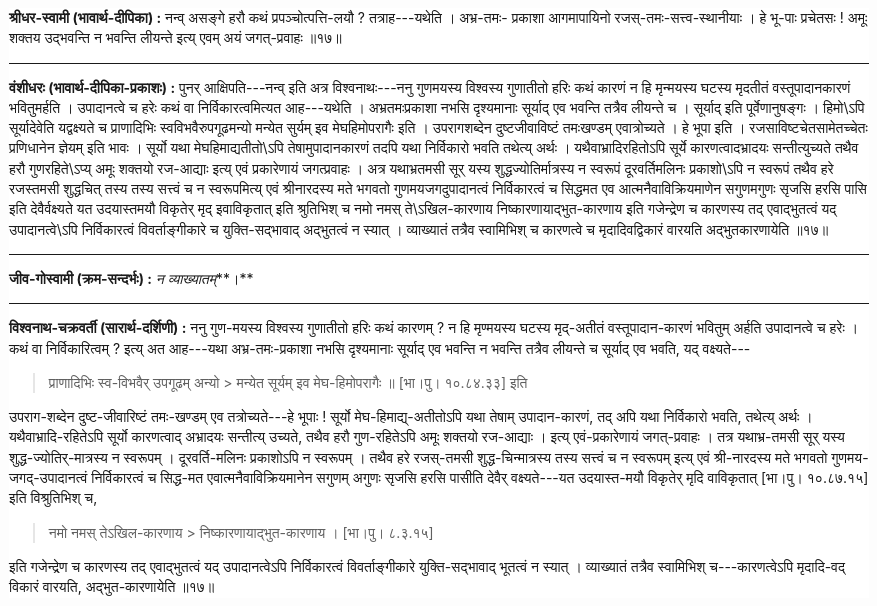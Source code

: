 **श्रीधर-स्वामी (भावार्थ-दीपिका) :** नन्व् असङ्गे हरौ कथं प्रपञ्चोत्पत्ति-लयौ ? तत्राह---यथेति । अभ्र-तमः- प्रकाशा आगमापायिनो रजस्-तमः-सत्त्व-स्थानीयाः । हे भू-पाः प्रचेतसः ! अमूः शक्तय उद्भवन्ति न भवन्ति लीयन्ते इत्य् एवम् अयं जगत्-प्रवाहः ॥१७॥


______


**वंशीधरः (भावार्थ-दीपिका-प्रकाशः) :** पुनर् आक्षिपति---नन्व् इति अत्र विश्वनाथः---ननु गुणमयस्य विश्वस्य गुणातीतो हरिः कथं कारणं न हि मृन्मयस्य घटस्य मृदतीतं वस्तूपादानकारणं भवितुमर्हति । उपादानत्वे च हरेः कथं वा निर्विकारत्वमित्यत आह---यथेति । अभ्रतमःप्रकाशा नभसि दृश्यमानाः सूर्याद् एव भवन्ति तत्रैव लीयन्ते च । सूर्याद् इति पूर्वेणानुषङ्गः । हिमो\ऽपि सूर्यादेवेति यद्वक्ष्यते च प्राणादिभिः स्वविभवैरुपगूढमन्यो मन्येत सुर्यम् इव मेघहिमोपरागैः इति । उपरागशब्देन दुष्टजीवाविष्टं तमःखण्डम् एवात्रोच्यते । हे भूपा इति । रजसाविष्टचेतसामेतच्चेतः प्रणिधानेन ज्ञेयम् इति भावः । सूर्यो यथा मेघहिमाद्यतीतो\ऽपि तेषामुपादानकारणं तदपि यथा निर्विकारो भवति तथेत्य् अर्थः । यथैवाभ्रादिरहितोऽपि सूर्ये कारणत्वादभ्रादयः सन्तीत्युच्यते तथैव हरौ गुणरहिते\ऽप्य् अमूः शक्तयो रज-आद्याः इत्य् एवं प्रकारेणायं जगत्प्रवाहः । अत्र यथाभ्रतमसी सूर् यस्य शुद्धज्योतिर्मात्रस्य न स्वरूपं दूरवर्तिमलिनः प्रकाशो\ऽपि न स्वरूपं तथैव हरे रजस्तमसी शुद्धचित् तस्य तस्य सत्त्वं च न स्वरूपमित्य् एवं श्रीनारदस्य मते भगवतो गुणमयजगदुपादानत्वं निर्विकारत्वं च सिद्धमत एव आत्मनैवाविक्रियमाणेन सगुणमगुणः सृजसि हरसि पासि इति देवैर्वक्ष्यते यत उदयास्तमयौ विकृतेर् मृद् इवाविकृतात् इति श्रुतिभिश् च नमो नमस् ते\ऽखिल-कारणाय निष्कारणायाद्भुत-कारणाय इति गजेन्द्रेण च कारणस्य तद् एवाद्भुतत्वं यद् उपादानत्वे\ऽपि निर्विकारत्वं विवर्ताङ्गीकारे च युक्ति-सद्भावाद् अद्भुतत्वं न स्यात् । व्याख्यातं तत्रैव स्वामिभिश् च कारणत्वे च मृदादिवद्विकारं वारयति अद्भुतकारणायेति ॥१७॥


______


**जीव-गोस्वामी (क्रम-सन्दर्भः) :** *न व्याख्यातम्***।**


______


**विश्वनाथ-चक्रवर्ती (सारार्थ-दर्शिणी) :** ननु गुण-मयस्य विश्वस्य गुणातीतो हरिः कथं कारणम् ? न हि मृण्मयस्य घटस्य मृद्-अतीतं वस्तूपादान-कारणं भवितुम् अर्हति उपादानत्वे च हरेः । कथं वा निर्विकारित्वम् ? इत्य् अत आह---यथा अभ्र-तमः-प्रकाशा नभसि दृश्यमानाः सूर्याद् एव भवन्ति न भवन्ति तत्रैव लीयन्ते च सूर्याद् एव भवति, यद् वक्ष्यते---

> प्राणादिभिः स्व-विभवैर् उपगूढम् अन्यो >
> मन्येत सूर्यम् इव मेघ-हिमोपरागैः ॥ \[भा।पु। १०.८४.३३\] इति

उपराग-शब्देन दुष्ट-जीवारिष्टं तमः-खण्डम् एव तत्रोच्यते---हे भूपाः ! सूर्यो मेघ-हिमाद्य्-अतीतोऽपि यथा तेषाम् उपादान-कारणं, तद् अपि यथा निर्विकारो भवति, तथेत्य् अर्थः । यथैवाभ्रादि-रहितेऽपि सूर्यो कारणत्वाद् अभ्रादयः सन्तीत्य् उच्यते, तथैव हरौ गुण-रहितेऽपि अमूः शक्तयो रज-आद्याः । इत्य् एवं-प्रकारेणायं जगत्-प्रवाहः । तत्र यथाभ्र-तमसी सूर् यस्य शुद्ध-ज्योतिर्-मात्रस्य न स्वरूपम् । दूरवर्ति-मलिनः प्रकाशोऽपि न स्वरूपम् । तथैव हरे रजस्-तमसी शुद्ध-चिन्मात्रस्य तस्य सत्त्वं च न स्वरूपम् इत्य् एवं श्री-नारदस्य मते भगवतो गुणमय-जगद्-उपादानत्वं निर्विकारत्वं च सिद्ध-मत एवात्मनैवाविक्रियमानेन सगुणम् अगुणः सृजसि हरसि पासीति देवैर् वक्ष्यते---यत उदयास्त-मयौ विकृतेर् मृदि वाविकृतात् \[भा।पु। १०.८७.१५\] इति विश्रुतिभिश् च,

> नमो नमस् तेऽखिल-कारणाय >
> निष्कारणायाद्भुत-कारणाय । \[भा।पु। ८.३.१५\]

इति गजेन्द्रेण च कारणस्य तद् एवाद्भुतत्वं यद् उपादानत्वेऽपि निर्विकारत्वं विवर्ताङ्गीकारे युक्ति-सद्भावाद् भूतत्वं न स्यात् । व्याख्यातं तत्रैव स्वामिभिश् च---कारणत्वेऽपि मृदादि-वद् विकारं वारयति, अद्भुत-कारणायेति ॥१७॥


[^५२]: न यत्रात्मात्मदः इति पाठान्तरम्।
[^५३]: अस्याध्यायस्य तत्त्ववादिनां सम्प्रदायस्य पाठानुसारेण
[^५४]: सतोऽवमन्यन्त इति पाठः।
[^५५]: अस्य श्लोकस्य पश्चात् द्वैत-वादिनां सम्प्रदायस्य पाठः---
[^५६]: रसज्ञ इति केचित् पठन्ति।